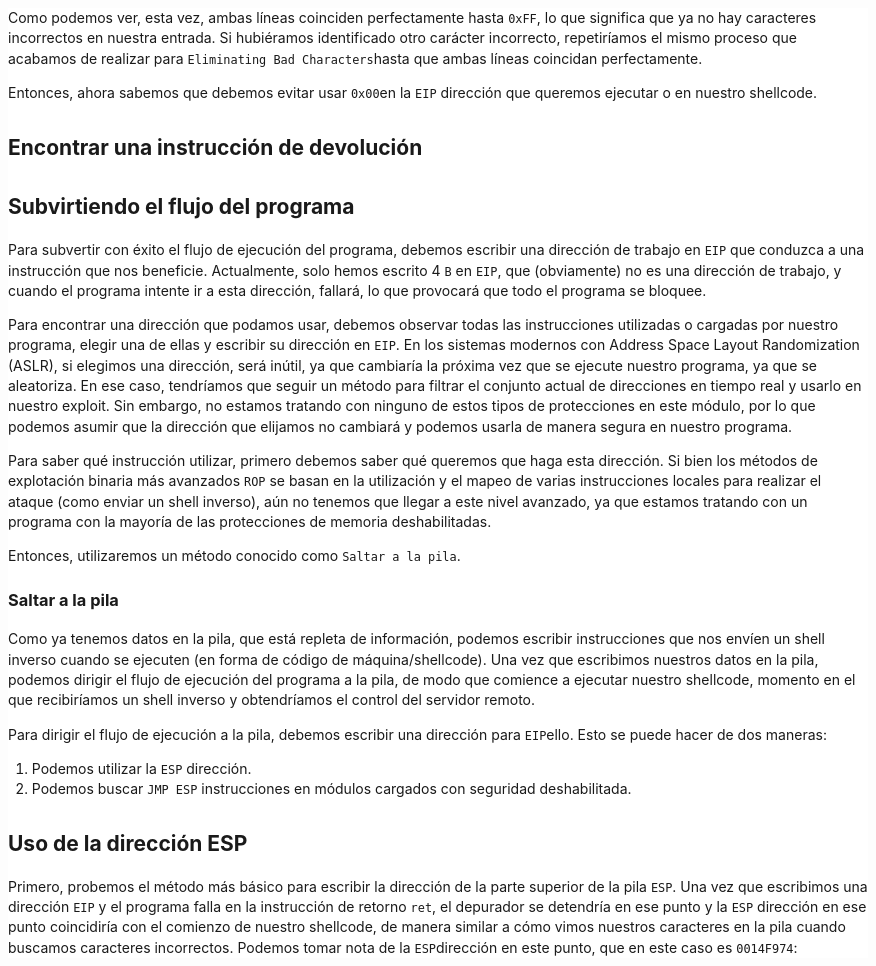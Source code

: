 Como podemos ver, esta vez, ambas líneas coinciden perfectamente hasta `0xFF`, lo que significa que ya no hay caracteres incorrectos en nuestra entrada. Si hubiéramos identificado otro carácter incorrecto, repetiríamos el mismo proceso que acabamos de realizar para `Eliminating Bad Characters`hasta que ambas líneas coincidan perfectamente.

Entonces, ahora sabemos que debemos evitar usar `0x00`en la `EIP` dirección que queremos ejecutar o en nuestro shellcode.

## Encontrar una instrucción de devolución

## Subvirtiendo el flujo del programa

Para subvertir con éxito el flujo de ejecución del programa, debemos escribir una dirección de trabajo en `EIP` que conduzca a una instrucción que nos beneficie. Actualmente, solo hemos escrito 4 `B` en `EIP`, que (obviamente) no es una dirección de trabajo, y cuando el programa intente ir a esta dirección, fallará, lo que provocará que todo el programa se bloquee.

Para encontrar una dirección que podamos usar, debemos observar todas las instrucciones utilizadas o cargadas por nuestro programa, elegir una de ellas y escribir su dirección en `EIP`. En los sistemas modernos con Address Space Layout Randomization (ASLR), si elegimos una dirección, será inútil, ya que cambiaría la próxima vez que se ejecute nuestro programa, ya que se aleatoriza. En ese caso, tendríamos que seguir un método para filtrar el conjunto actual de direcciones en tiempo real y usarlo en nuestro exploit. Sin embargo, no estamos tratando con ninguno de estos tipos de protecciones en este módulo, por lo que podemos asumir que la dirección que elijamos no cambiará y podemos usarla de manera segura en nuestro programa.

Para saber qué instrucción utilizar, primero debemos saber qué queremos que haga esta dirección. Si bien los métodos de explotación binaria más avanzados `ROP` se basan en la utilización y el mapeo de varias instrucciones locales para realizar el ataque (como enviar un shell inverso), aún no tenemos que llegar a este nivel avanzado, ya que estamos tratando con un programa con la mayoría de las protecciones de memoria deshabilitadas.

Entonces, utilizaremos un método conocido como `Saltar a la pila`.

### Saltar a la pila

Como ya tenemos datos en la pila, que está repleta de información, podemos escribir instrucciones que nos envíen un shell inverso cuando se ejecuten (en forma de código de máquina/shellcode). Una vez que escribimos nuestros datos en la pila, podemos dirigir el flujo de ejecución del programa a la pila, de modo que comience a ejecutar nuestro shellcode, momento en el que recibiríamos un shell inverso y obtendríamos el control del servidor remoto.

Para dirigir el flujo de ejecución a la pila, debemos escribir una dirección para `EIP`ello. Esto se puede hacer de dos maneras:

1. Podemos utilizar la `ESP` dirección.
2. Podemos buscar `JMP ESP` instrucciones en módulos cargados con seguridad deshabilitada.

## Uso de la dirección ESP

Primero, probemos el método más básico para escribir la dirección de la parte superior de la pila `ESP`. Una vez que escribimos una dirección `EIP` y el programa falla en la instrucción de retorno `ret`, el depurador se detendría en ese punto y la `ESP` dirección en ese punto coincidiría con el comienzo de nuestro shellcode, de manera similar a cómo vimos nuestros caracteres en la pila cuando buscamos caracteres incorrectos. Podemos tomar nota de la `ESP`dirección en este punto, que en este caso es `0014F974`:
